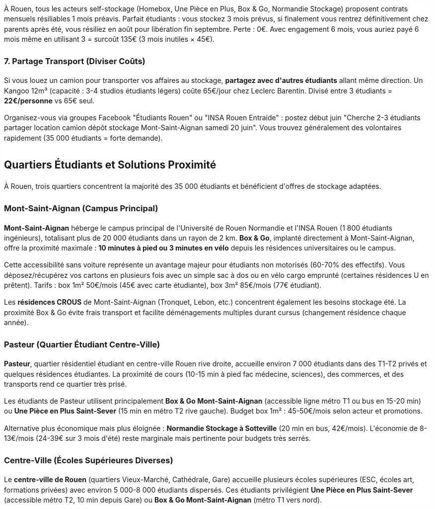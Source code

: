 À Rouen, tous les acteurs self-stockage (Homebox, Une Pièce en Plus, Box & Go, Normandie Stockage) proposent contrats mensuels résiliables 1 mois préavis. Parfait étudiants : vous stockez 3 mois prévus, si finalement vous rentrez définitivement chez parents après été, vous résiliez en août pour libération fin septembre. Perte : 0€. Avec engagement 6 mois, vous auriez payé 6 mois même en utilisant 3 = surcoût 135€ (3 mois inutiles × 45€).

### 7. Partage Transport (Diviser Coûts)

Si vous louez un camion pour transporter vos affaires au stockage, **partagez avec d'autres étudiants** allant même direction. Un Kangoo 12m³ (capacité : 3-4 studios étudiants légers) coûte 65€/jour chez Leclerc Barentin. Divisé entre 3 étudiants = **22€/personne** vs 65€ seul.

Organisez-vous via groupes Facebook "Étudiants Rouen" ou "INSA Rouen Entraide" : postez début juin "Cherche 2-3 étudiants partager location camion dépôt stockage Mont-Saint-Aignan samedi 20 juin". Vous trouvez généralement des volontaires rapidement (35 000 étudiants = forte demande).

## Quartiers Étudiants et Solutions Proximité

À Rouen, trois quartiers concentrent la majorité des 35 000 étudiants et bénéficient d'offres de stockage adaptées.

### Mont-Saint-Aignan (Campus Principal)

**Mont-Saint-Aignan** héberge le campus principal de l'Université de Rouen Normandie et l'INSA Rouen (1 800 étudiants ingénieurs), totalisant plus de 20 000 étudiants dans un rayon de 2 km. **Box & Go**, implanté directement à Mont-Saint-Aignan, offre la proximité maximale : **10 minutes à pied ou 3 minutes en vélo** depuis les résidences universitaires ou le campus.

Cette accessibilité sans voiture représente un avantage majeur pour étudiants non motorisés (60-70% des effectifs). Vous déposez/récupérez vos cartons en plusieurs fois avec un simple sac à dos ou en vélo cargo emprunté (certaines résidences U en prêtent). Tarifs : box 1m² 50€/mois (45€ avec carte étudiante), box 3m² 85€/mois (77€ étudiant).

Les **résidences CROUS** de Mont-Saint-Aignan (Tronquet, Lebon, etc.) concentrent également les besoins stockage été. La proximité Box & Go évite frais transport et facilite déménagements multiples durant cursus (changement résidence chaque année).

### Pasteur (Quartier Étudiant Centre-Ville)

**Pasteur**, quartier résidentiel étudiant en centre-ville Rouen rive droite, accueille environ 7 000 étudiants dans des T1-T2 privés et quelques résidences étudiantes. La proximité de cours (10-15 min à pied fac médecine, sciences), des commerces, et des transports rend ce quartier très prisé.

Les étudiants de Pasteur utilisent principalement **Box & Go Mont-Saint-Aignan** (accessible ligne métro T1 ou bus en 15-20 min) ou **Une Pièce en Plus Saint-Sever** (15 min en métro T2 rive gauche). Budget box 1m² : 45-50€/mois selon acteur et promotions.

Alternative plus économique mais plus éloignée : **Normandie Stockage à Sotteville** (20 min en bus, 42€/mois). L'économie de 8-13€/mois (24-39€ sur 3 mois d'été) reste marginale mais pertinente pour budgets très serrés.

### Centre-Ville (Écoles Supérieures Diverses)

Le **centre-ville de Rouen** (quartiers Vieux-Marché, Cathédrale, Gare) accueille plusieurs écoles supérieures (ESC, écoles art, formations privées) avec environ 5 000-8 000 étudiants dispersés. Ces étudiants privilégient **Une Pièce en Plus Saint-Sever** (accessible métro T2, 10 min depuis Gare) ou **Box & Go Mont-Saint-Aignan** (métro T1 vers nord).
